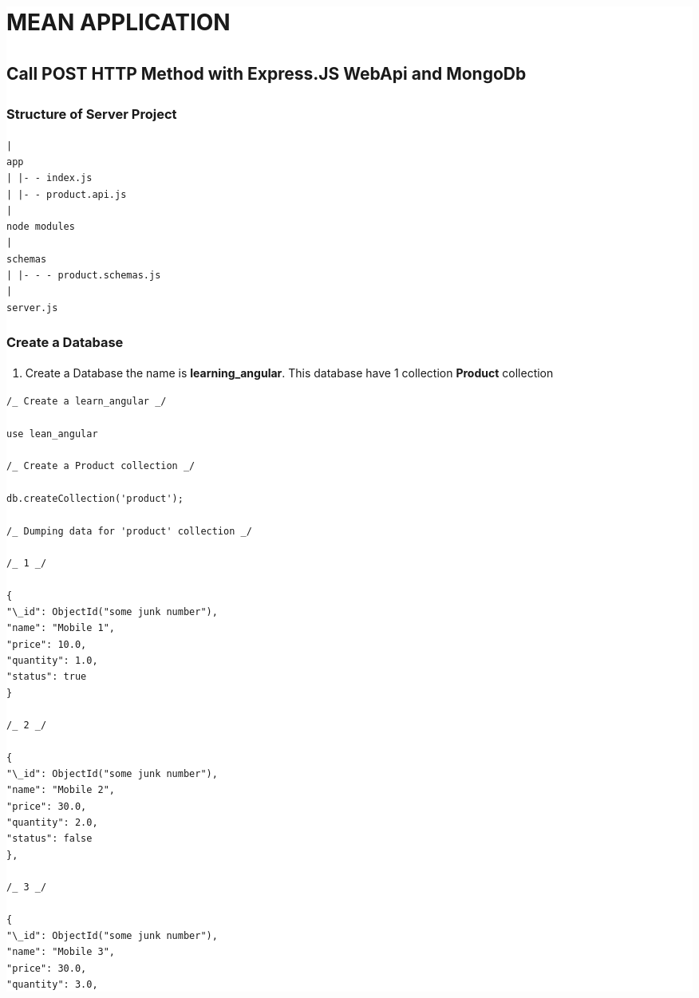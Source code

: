 # MEAN APPLICATION

## Call POST HTTP Method with Express.JS WebApi and MongoDb

### Structure of Server Project

```
|
app
| |- - index.js
| |- - product.api.js
|
node modules
|
schemas
| |- - - product.schemas.js
|
server.js
```

### Create a Database

1.  Create a Database the name is **learning_angular**.
    This database have 1 collection **Product** collection

```
/_ Create a learn_angular _/

use lean_angular

/_ Create a Product collection _/

db.createCollection('product');

/_ Dumping data for 'product' collection _/

/_ 1 _/

{
"\_id": ObjectId("some junk number"),
"name": "Mobile 1",
"price": 10.0,
"quantity": 1.0,
"status": true
}

/_ 2 _/

{
"\_id": ObjectId("some junk number"),
"name": "Mobile 2",
"price": 30.0,
"quantity": 2.0,
"status": false
},

/_ 3 _/

{
"\_id": ObjectId("some junk number"),
"name": "Mobile 3",
"price": 30.0,
"quantity": 3.0,
```